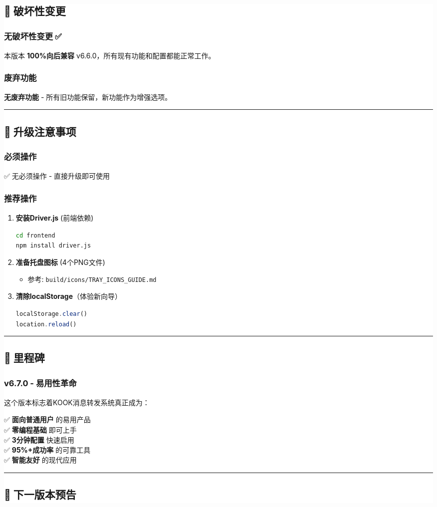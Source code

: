 
## 🔄 破坏性变更

### 无破坏性变更 ✅

本版本 **100%向后兼容** v6.6.0，所有现有功能和配置都能正常工作。

### 废弃功能

**无废弃功能** - 所有旧功能保留，新功能作为增强选项。

---

## 📝 升级注意事项

### 必须操作

✅ 无必须操作 - 直接升级即可使用

### 推荐操作

1. **安装Driver.js** (前端依赖)
   ```bash
   cd frontend
   npm install driver.js
   ```

2. **准备托盘图标** (4个PNG文件)
   - 参考: `build/icons/TRAY_ICONS_GUIDE.md`

3. **清除localStorage**（体验新向导）
   ```javascript
   localStorage.clear()
   location.reload()
   ```

---

## 🎊 里程碑

### v6.7.0 - 易用性革命

这个版本标志着KOOK消息转发系统真正成为：

✅ **面向普通用户** 的易用产品  
✅ **零编程基础** 即可上手  
✅ **3分钟配置** 快速启用  
✅ **95%+成功率** 的可靠工具  
✅ **智能友好** 的现代应用  

---

## 🔮 下一版本预告

